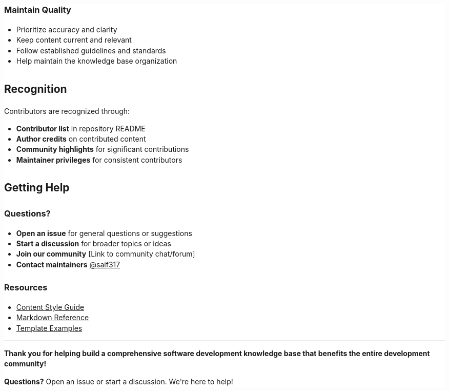 ### Maintain Quality
- Prioritize accuracy and clarity
- Keep content current and relevant
- Follow established guidelines and standards
- Help maintain the knowledge base organization

## Recognition

Contributors are recognized through:
- **Contributor list** in repository README
- **Author credits** on contributed content
- **Community highlights** for significant contributions
- **Maintainer privileges** for consistent contributors

## Getting Help

### Questions?
- **Open an issue** for general questions or suggestions
- **Start a discussion** for broader topics or ideas
- **Join our community** [Link to community chat/forum]
- **Contact maintainers** [@saif317](https://github.com/saif317)

### Resources
- [Content Style Guide](docs/style-guide.md)
- [Markdown Reference](docs/markdown-reference.md)
- [Template Examples](docs/templates/)

---

**Thank you for helping build a comprehensive software development knowledge base that benefits the entire development community!**

**Questions?** Open an issue or start a discussion. We're here to help!